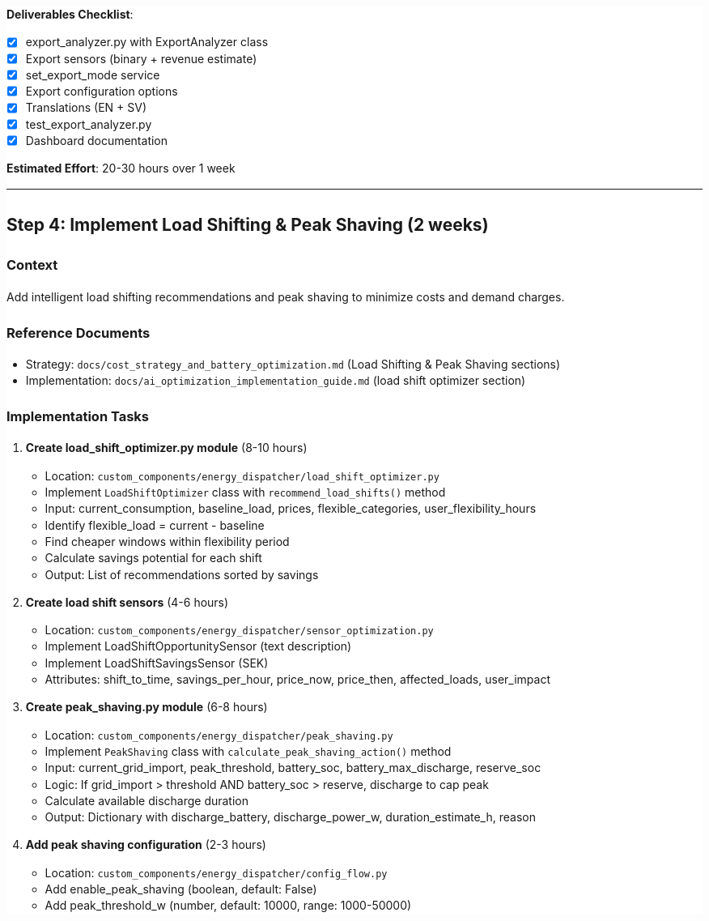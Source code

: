 **Deliverables Checklist**:
- [x] export_analyzer.py with ExportAnalyzer class
- [x] Export sensors (binary + revenue estimate)
- [x] set_export_mode service
- [x] Export configuration options
- [x] Translations (EN + SV)
- [x] test_export_analyzer.py
- [x] Dashboard documentation

**Estimated Effort**: 20-30 hours over 1 week

---

## Step 4: Implement Load Shifting & Peak Shaving (2 weeks)

### Context
Add intelligent load shifting recommendations and peak shaving to minimize costs and demand charges.

### Reference Documents
- Strategy: `docs/cost_strategy_and_battery_optimization.md` (Load Shifting & Peak Shaving sections)
- Implementation: `docs/ai_optimization_implementation_guide.md` (load shift optimizer section)

### Implementation Tasks

1. **Create load_shift_optimizer.py module** (8-10 hours)
   - Location: `custom_components/energy_dispatcher/load_shift_optimizer.py`
   - Implement `LoadShiftOptimizer` class with `recommend_load_shifts()` method
   - Input: current_consumption, baseline_load, prices, flexible_categories, user_flexibility_hours
   - Identify flexible_load = current - baseline
   - Find cheaper windows within flexibility period
   - Calculate savings potential for each shift
   - Output: List of recommendations sorted by savings

2. **Create load shift sensors** (4-6 hours)
   - Location: `custom_components/energy_dispatcher/sensor_optimization.py`
   - Implement LoadShiftOpportunitySensor (text description)
   - Implement LoadShiftSavingsSensor (SEK)
   - Attributes: shift_to_time, savings_per_hour, price_now, price_then, affected_loads, user_impact

3. **Create peak_shaving.py module** (6-8 hours)
   - Location: `custom_components/energy_dispatcher/peak_shaving.py`
   - Implement `PeakShaving` class with `calculate_peak_shaving_action()` method
   - Input: current_grid_import, peak_threshold, battery_soc, battery_max_discharge, reserve_soc
   - Logic: If grid_import > threshold AND battery_soc > reserve, discharge to cap peak
   - Calculate available discharge duration
   - Output: Dictionary with discharge_battery, discharge_power_w, duration_estimate_h, reason

4. **Add peak shaving configuration** (2-3 hours)
   - Location: `custom_components/energy_dispatcher/config_flow.py`
   - Add enable_peak_shaving (boolean, default: False)
   - Add peak_threshold_w (number, default: 10000, range: 1000-50000)
